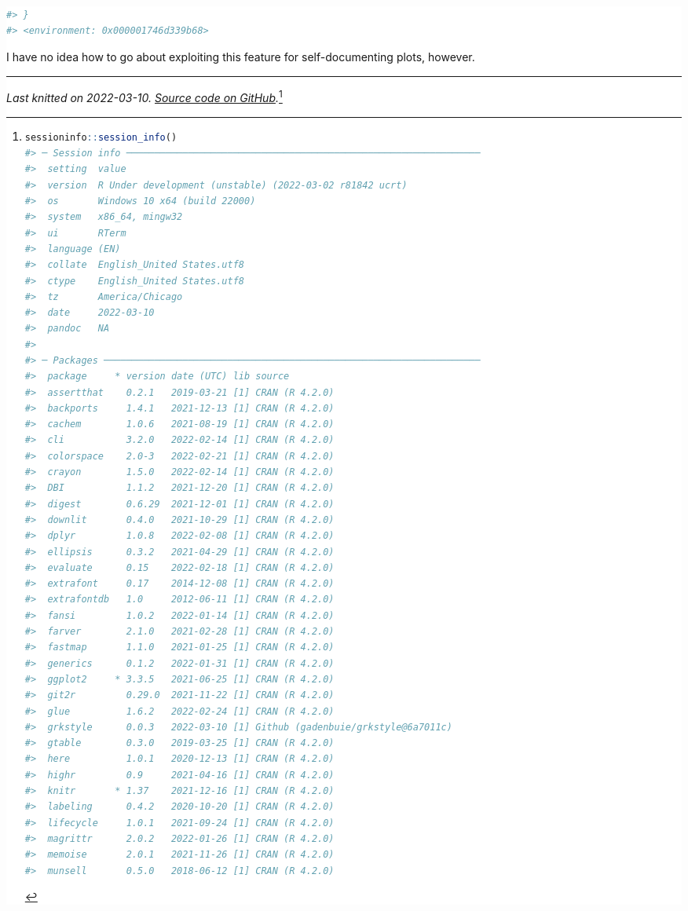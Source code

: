 ```r
#> }
#> <environment: 0x000001746d339b68>
```

I have no idea how to go about exploiting this feature for
self-documenting plots, however.





***

*Last knitted on 2022-03-10. [Source code on
GitHub](https://github.com/tjmahr/tjmahr.github.io/blob/master/_R/2022-03-10-self-titled-ggplot2-plots.Rmd).*[^si] 

[^si]: 
    
    ```r
    sessioninfo::session_info()
    #> ─ Session info ───────────────────────────────────────────────────────────────
    #>  setting  value
    #>  version  R Under development (unstable) (2022-03-02 r81842 ucrt)
    #>  os       Windows 10 x64 (build 22000)
    #>  system   x86_64, mingw32
    #>  ui       RTerm
    #>  language (EN)
    #>  collate  English_United States.utf8
    #>  ctype    English_United States.utf8
    #>  tz       America/Chicago
    #>  date     2022-03-10
    #>  pandoc   NA
    #> 
    #> ─ Packages ───────────────────────────────────────────────────────────────────
    #>  package     * version date (UTC) lib source
    #>  assertthat    0.2.1   2019-03-21 [1] CRAN (R 4.2.0)
    #>  backports     1.4.1   2021-12-13 [1] CRAN (R 4.2.0)
    #>  cachem        1.0.6   2021-08-19 [1] CRAN (R 4.2.0)
    #>  cli           3.2.0   2022-02-14 [1] CRAN (R 4.2.0)
    #>  colorspace    2.0-3   2022-02-21 [1] CRAN (R 4.2.0)
    #>  crayon        1.5.0   2022-02-14 [1] CRAN (R 4.2.0)
    #>  DBI           1.1.2   2021-12-20 [1] CRAN (R 4.2.0)
    #>  digest        0.6.29  2021-12-01 [1] CRAN (R 4.2.0)
    #>  downlit       0.4.0   2021-10-29 [1] CRAN (R 4.2.0)
    #>  dplyr         1.0.8   2022-02-08 [1] CRAN (R 4.2.0)
    #>  ellipsis      0.3.2   2021-04-29 [1] CRAN (R 4.2.0)
    #>  evaluate      0.15    2022-02-18 [1] CRAN (R 4.2.0)
    #>  extrafont     0.17    2014-12-08 [1] CRAN (R 4.2.0)
    #>  extrafontdb   1.0     2012-06-11 [1] CRAN (R 4.2.0)
    #>  fansi         1.0.2   2022-01-14 [1] CRAN (R 4.2.0)
    #>  farver        2.1.0   2021-02-28 [1] CRAN (R 4.2.0)
    #>  fastmap       1.1.0   2021-01-25 [1] CRAN (R 4.2.0)
    #>  generics      0.1.2   2022-01-31 [1] CRAN (R 4.2.0)
    #>  ggplot2     * 3.3.5   2021-06-25 [1] CRAN (R 4.2.0)
    #>  git2r         0.29.0  2021-11-22 [1] CRAN (R 4.2.0)
    #>  glue          1.6.2   2022-02-24 [1] CRAN (R 4.2.0)
    #>  grkstyle      0.0.3   2022-03-10 [1] Github (gadenbuie/grkstyle@6a7011c)
    #>  gtable        0.3.0   2019-03-25 [1] CRAN (R 4.2.0)
    #>  here          1.0.1   2020-12-13 [1] CRAN (R 4.2.0)
    #>  highr         0.9     2021-04-16 [1] CRAN (R 4.2.0)
    #>  knitr       * 1.37    2021-12-16 [1] CRAN (R 4.2.0)
    #>  labeling      0.4.2   2020-10-20 [1] CRAN (R 4.2.0)
    #>  lifecycle     1.0.1   2021-09-24 [1] CRAN (R 4.2.0)
    #>  magrittr      2.0.2   2022-01-26 [1] CRAN (R 4.2.0)
    #>  memoise       2.0.1   2021-11-26 [1] CRAN (R 4.2.0)
    #>  munsell       0.5.0   2018-06-12 [1] CRAN (R 4.2.0)